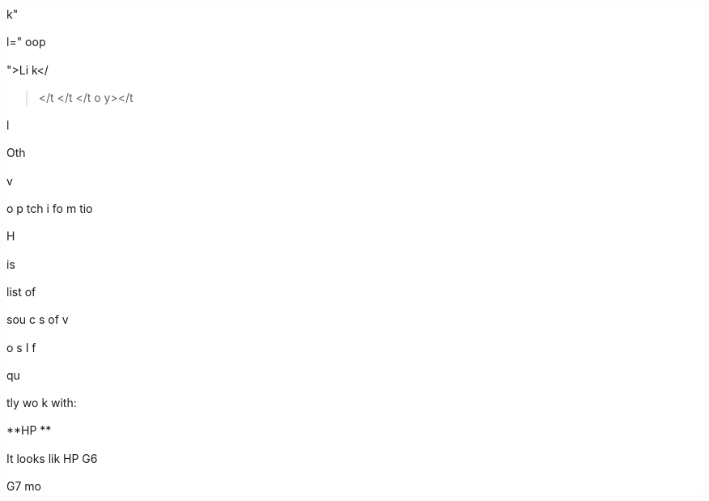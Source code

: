 k" 

l="
oop



">Li
k</
></t
></t
></t
o
y></t

l
>



 Oth

 v


o
 p
tch i
fo
m
tio


H


 is 

 list of 

sou
c
s of v


o
s I f

qu

tly wo
k with:

**HP
**

It looks lik
 HP
 G6 


 G7 mo
